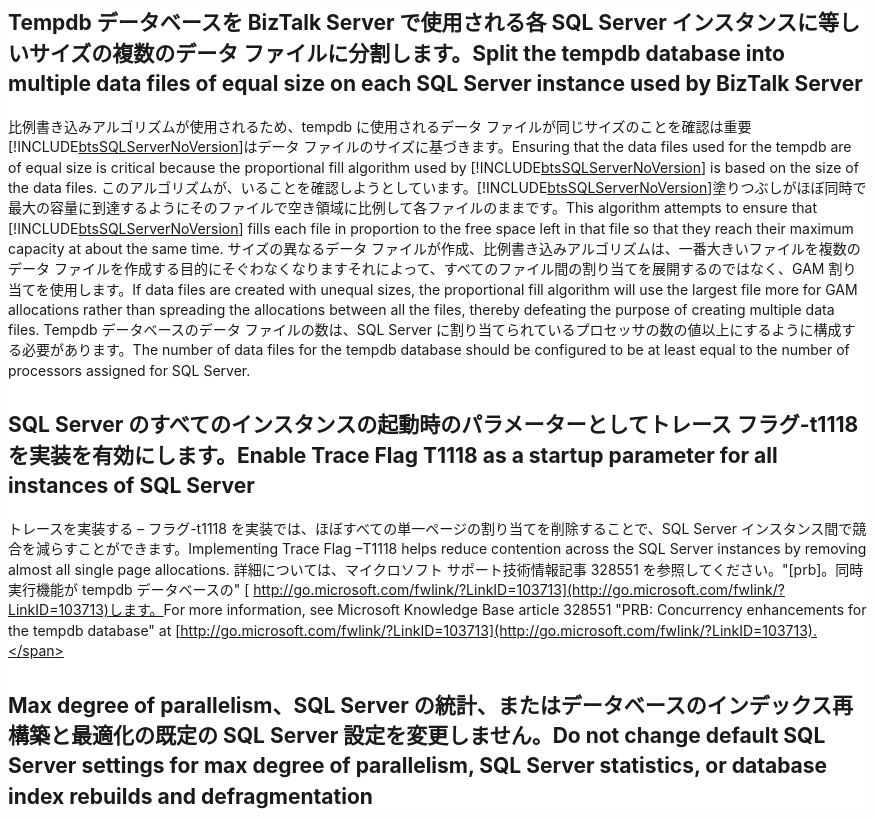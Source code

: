 ## <a name="split-the-tempdb-database-into-multiple-data-files-of-equal-size-on-each-sql-server-instance-used-by-biztalk-server"></a><span data-ttu-id="39e55-143">Tempdb データベースを BizTalk Server で使用される各 SQL Server インスタンスに等しいサイズの複数のデータ ファイルに分割します。</span><span class="sxs-lookup"><span data-stu-id="39e55-143">Split the tempdb database into multiple data files of equal size on each SQL Server instance used by BizTalk Server</span></span>  
 <span data-ttu-id="39e55-144">比例書き込みアルゴリズムが使用されるため、tempdb に使用されるデータ ファイルが同じサイズのことを確認は重要[!INCLUDE[btsSQLServerNoVersion](../includes/btssqlservernoversion-md.md)]はデータ ファイルのサイズに基づきます。</span><span class="sxs-lookup"><span data-stu-id="39e55-144">Ensuring that the data files used for the tempdb are of equal size is critical because the proportional fill algorithm used by [!INCLUDE[btsSQLServerNoVersion](../includes/btssqlservernoversion-md.md)] is based on the size of the data files.</span></span> <span data-ttu-id="39e55-145">このアルゴリズムが、いることを確認しようとしています。[!INCLUDE[btsSQLServerNoVersion](../includes/btssqlservernoversion-md.md)]塗りつぶしがほぼ同時で最大の容量に到達するようにそのファイルで空き領域に比例して各ファイルのままです。</span><span class="sxs-lookup"><span data-stu-id="39e55-145">This algorithm attempts to ensure that [!INCLUDE[btsSQLServerNoVersion](../includes/btssqlservernoversion-md.md)] fills each file in proportion to the free space left in that file so that they reach their maximum capacity at about the same time.</span></span> <span data-ttu-id="39e55-146">サイズの異なるデータ ファイルが作成、比例書き込みアルゴリズムは、一番大きいファイルを複数のデータ ファイルを作成する目的にそぐわなくなりますそれによって、すべてのファイル間の割り当てを展開するのではなく、GAM 割り当てを使用します。</span><span class="sxs-lookup"><span data-stu-id="39e55-146">If data files are created with unequal sizes, the proportional fill algorithm will use the largest file more for GAM allocations rather than spreading the allocations between all the files, thereby defeating the purpose of creating multiple data files.</span></span> <span data-ttu-id="39e55-147">Tempdb データベースのデータ ファイルの数は、SQL Server に割り当てられているプロセッサの数の値以上にするように構成する必要があります。</span><span class="sxs-lookup"><span data-stu-id="39e55-147">The number of data files for the tempdb database should be configured to be at least equal to the number of processors assigned for SQL Server.</span></span>  
  
## <a name="enable-trace-flag-t1118-as-a-startup-parameter-for-all-instances-of-sql-server"></a><span data-ttu-id="39e55-148">SQL Server のすべてのインスタンスの起動時のパラメーターとしてトレース フラグ-t1118 を実装を有効にします。</span><span class="sxs-lookup"><span data-stu-id="39e55-148">Enable Trace Flag T1118 as a startup parameter for all instances of SQL Server</span></span>  
 <span data-ttu-id="39e55-149">トレースを実装する – フラグ-t1118 を実装では、ほぼすべての単一ページの割り当てを削除することで、SQL Server インスタンス間で競合を減らすことができます。</span><span class="sxs-lookup"><span data-stu-id="39e55-149">Implementing Trace Flag –T1118 helps reduce contention across the SQL Server instances by removing almost all single page allocations.</span></span> <span data-ttu-id="39e55-150">詳細については、マイクロソフト サポート技術情報記事 328551 を参照してください。"[prb]。同時実行機能が tempdb データベースの" [ http://go.microsoft.com/fwlink/?LinkID=103713](http://go.microsoft.com/fwlink/?LinkID=103713)します。</span><span class="sxs-lookup"><span data-stu-id="39e55-150">For more information, see Microsoft Knowledge Base article 328551 "PRB: Concurrency enhancements for the tempdb database" at [http://go.microsoft.com/fwlink/?LinkID=103713](http://go.microsoft.com/fwlink/?LinkID=103713).</span></span>  
  
## <a name="do-not-change-default-sql-server-settings-for-max-degree-of-parallelism-sql-server-statistics-or-database-index-rebuilds-and-defragmentation"></a><span data-ttu-id="39e55-151">Max degree of parallelism、SQL Server の統計、またはデータベースのインデックス再構築と最適化の既定の SQL Server 設定を変更しません。</span><span class="sxs-lookup"><span data-stu-id="39e55-151">Do not change default SQL Server settings for max degree of parallelism, SQL Server statistics, or database index rebuilds and defragmentation</span></span>  